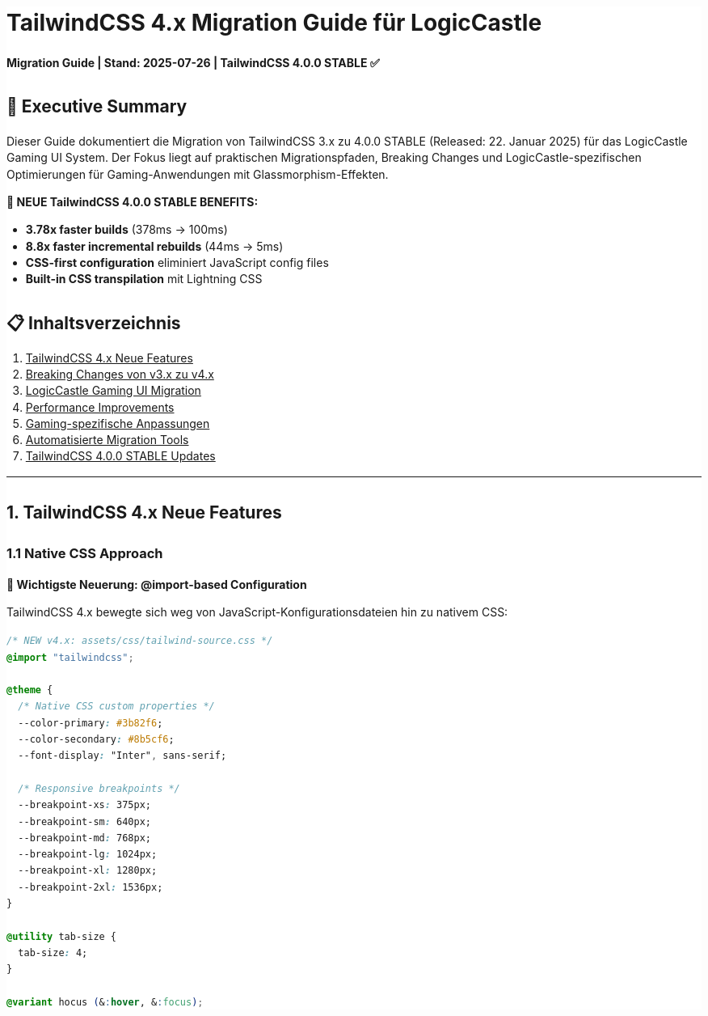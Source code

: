 # TailwindCSS 4.x Migration Guide für LogicCastle
**Migration Guide | Stand: 2025-07-26 | TailwindCSS 4.0.0 STABLE ✅**

## 🎯 Executive Summary

Dieser Guide dokumentiert die Migration von TailwindCSS 3.x zu 4.0.0 STABLE (Released: 22. Januar 2025) für das LogicCastle Gaming UI System. Der Fokus liegt auf praktischen Migrationspfaden, Breaking Changes und LogicCastle-spezifischen Optimierungen für Gaming-Anwendungen mit Glassmorphism-Effekten.

**🚀 NEUE TailwindCSS 4.0.0 STABLE BENEFITS:**
- **3.78x faster builds** (378ms → 100ms)
- **8.8x faster incremental rebuilds** (44ms → 5ms) 
- **CSS-first configuration** eliminiert JavaScript config files
- **Built-in CSS transpilation** mit Lightning CSS

## 📋 Inhaltsverzeichnis

1. [TailwindCSS 4.x Neue Features](#1-tailwindcss-4x-neue-features)
2. [Breaking Changes von v3.x zu v4.x](#2-breaking-changes-von-v3x-zu-v4x)
3. [LogicCastle Gaming UI Migration](#3-logiccastle-gaming-ui-migration)
4. [Performance Improvements](#4-performance-improvements)
5. [Gaming-spezifische Anpassungen](#5-gaming-spezifische-anpassungen)
6. [Automatisierte Migration Tools](#6-automatisierte-migration-tools)
7. [TailwindCSS 4.0.0 STABLE Updates](#7-tailwindcss-400-stable-updates)

---

## 1. TailwindCSS 4.x Neue Features

### 1.1 Native CSS Approach

**🚀 Wichtigste Neuerung: @import-based Configuration**

TailwindCSS 4.x bewegte sich weg von JavaScript-Konfigurationsdateien hin zu nativem CSS:

```css
/* NEW v4.x: assets/css/tailwind-source.css */
@import "tailwindcss";

@theme {
  /* Native CSS custom properties */
  --color-primary: #3b82f6;
  --color-secondary: #8b5cf6;
  --font-display: "Inter", sans-serif;
  
  /* Responsive breakpoints */
  --breakpoint-xs: 375px;
  --breakpoint-sm: 640px;
  --breakpoint-md: 768px;
  --breakpoint-lg: 1024px;
  --breakpoint-xl: 1280px;
  --breakpoint-2xl: 1536px;
}

@utility tab-size {
  tab-size: 4;
}

@variant hocus (&:hover, &:focus);
```

